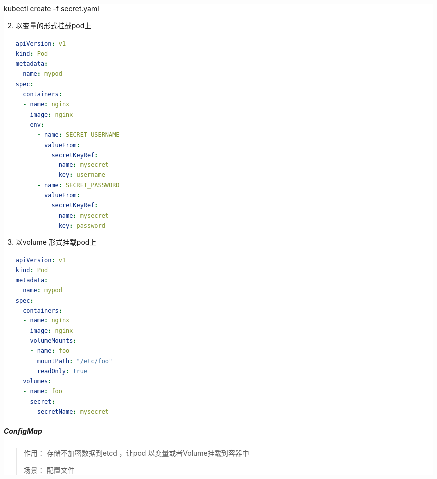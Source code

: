    kubectl create -f  secret.yaml

2. 以变量的形式挂载pod上

   ```yaml
   apiVersion: v1
   kind: Pod
   metadata:
     name: mypod
   spec:
     containers:
     - name: nginx
       image: nginx
       env:
         - name: SECRET_USERNAME
           valueFrom:
             secretKeyRef:
               name: mysecret
               key: username
         - name: SECRET_PASSWORD
           valueFrom:
             secretKeyRef:
               name: mysecret
               key: password
   
   ```

3. 以volume 形式挂载pod上

   ```yaml
   apiVersion: v1
   kind: Pod
   metadata:
     name: mypod
   spec:
     containers:
     - name: nginx
       image: nginx
       volumeMounts:
       - name: foo
         mountPath: "/etc/foo"
         readOnly: true
     volumes:
     - name: foo
       secret:
         secretName: mysecret
   ```


##### ConfigMap 

> 作用： 存储不加密数据到etcd ，让pod 以变量或者Volume挂载到容器中
>
> 场景：  配置文件
